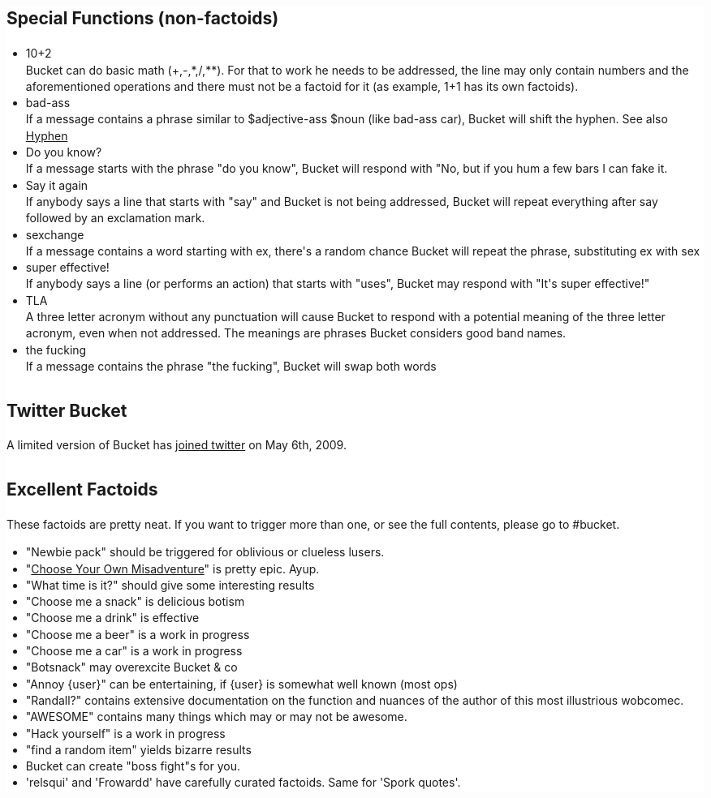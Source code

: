 ## Special Functions (non-factoids)

  - 10+2  
    Bucket can do basic math (+,-,\*,/,\*\*). For that to work he needs
    to be addressed, the line may only contain numbers and the
    aforementioned operations and there must not be a factoid for it (as
    example, 1+1 has its own factoids).
  - bad-ass  
    If a message contains a phrase similar to $adjective-ass $noun (like
    bad-ass car), Bucket will shift the hyphen. See also
    [Hyphen](http://xkcd.com/37/)
  - Do you know?  
    If a message starts with the phrase "do you know", Bucket will
    respond with "No, but if you hum a few bars I can fake it.
  - Say it again  
    If anybody says a line that starts with "say" and Bucket is not
    being addressed, Bucket will repeat everything after say followed by
    an exclamation mark.
  - sexchange  
    If a message contains a word starting with ex, there's a random
    chance Bucket will repeat the phrase, substituting ex with sex
  - super effective\!  
    If anybody says a line (or performs an action) that starts with
    "uses", Bucket may respond with "It's super effective\!"
  - TLA  
    A three letter acronym without any punctuation will cause Bucket to
    respond with a potential meaning of the three letter acronym, even
    when not addressed. The meanings are phrases Bucket considers good
    band names.
  - the fucking  
    If a message contains the phrase "the fucking", Bucket will swap
    both words

## Twitter Bucket

A limited version of Bucket has [joined
twitter](https://twitter.com/xkcdbucket) on May 6th, 2009.

## Excellent Factoids

These factoids are pretty neat. If you want to trigger more than one, or
see the full contents, please go to \#bucket.

  - "Newbie pack" should be triggered for oblivious or clueless lusers.
  - "[Choose Your Own
    Misadventure](Choose_Your_Own_Misadventure "wikilink")" is pretty
    epic. Ayup.
  - "What time is it?" should give some interesting results
  - "Choose me a snack" is delicious botism
  - "Choose me a drink" is effective
  - "Choose me a beer" is a work in progress
  - "Choose me a car" is a work in progress
  - "Botsnack" may overexcite Bucket & co
  - "Annoy {user}" can be entertaining, if {user} is somewhat well known
    (most ops)
  - "Randall?" contains extensive documentation on the function and
    nuances of the author of this most illustrious wobcomec.
  - "AWESOME" contains many things which may or may not be awesome.
  - "Hack yourself" is a work in progress
  - "find a random item" yields bizarre results
  - Bucket can create "boss fight"s for you.
  - 'relsqui' and 'Frowardd' have carefully curated factoids. Same for
    'Spork quotes'.